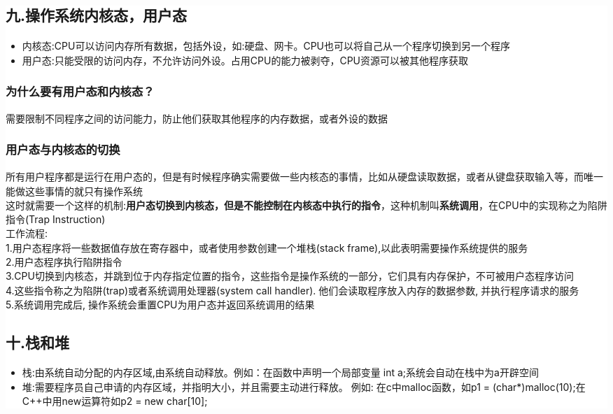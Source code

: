 ## 九.操作系统内核态，用户态
* 内核态:CPU可以访问内存所有数据，包括外设，如:硬盘、网卡。CPU也可以将自己从一个程序切换到另一个程序
* 用户态:只能受限的访问内存，不允许访问外设。占用CPU的能力被剥夺，CPU资源可以被其他程序获取  
### 为什么要有用户态和内核态？  
需要限制不同程序之间的访问能力，防止他们获取其他程序的内存数据，或者外设的数据
### 用户态与内核态的切换
所有用户程序都是运行在用户态的，但是有时候程序确实需要做一些内核态的事情，比如从硬盘读取数据，或者从键盘获取输入等，而唯一能做这些事情的就只有操作系统  
这时就需要一个这样的机制:**用户态切换到内核态，但是不能控制在内核态中执行的指令**，这种机制叫**系统调用**，在CPU中的实现称之为陷阱指令(Trap Instruction)  
工作流程:  
1.用户态程序将一些数据值存放在寄存器中，或者使用参数创建一个堆栈(stack frame),以此表明需要操作系统提供的服务  
2.用户态程序执行陷阱指令  
3.CPU切换到内核态，并跳到位于内存指定位置的指令，这些指令是操作系统的一部分，它们具有内存保护，不可被用户态程序访问  
4.这些指令称之为陷阱(trap)或者系统调用处理器(system call handler). 他们会读取程序放入内存的数据参数, 并执行程序请求的服务  
5.系统调用完成后, 操作系统会重置CPU为用户态并返回系统调用的结果

## 十.栈和堆
* 栈:由系统自动分配的内存区域,由系统自动释放。例如：在函数中声明一个局部变量 int a;系统会自动在栈中为a开辟空间  
* 堆:需要程序员自己申请的内存区域，并指明大小，并且需要主动进行释放。 例如: 在c中malloc函数，如p1 = (char*)malloc(10);在C++中用new运算符如p2 = new char[10];
